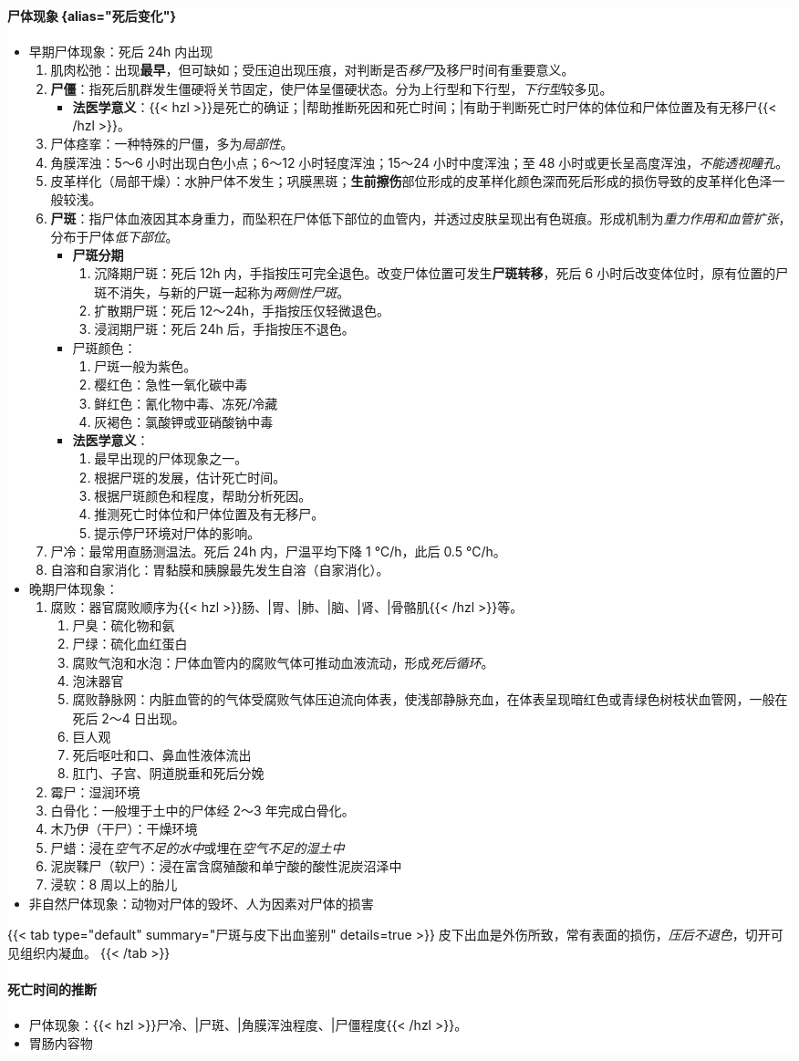 #### 尸体现象 {alias="死后变化"}

- 早期尸体现象：死后 24h 内出现
    1. 肌肉松弛：出现**最早**，但可缺如；受压迫出现压痕，对判断是否*移尸*及移尸时间有重要意义。
    2. **尸僵**：指死后肌群发生僵硬将关节固定，使尸体呈僵硬状态。分为上行型和下行型，*下行型*较多见。
        - **法医学意义**：{{< hzl >}}是死亡的确证；|帮助推断死因和死亡时间；|有助于判断死亡时尸体的体位和尸体位置及有无移尸{{< /hzl >}}。
    3. 尸体痉挛：一种特殊的尸僵，多为*局部性*。
    4. 角膜浑浊：5～6 小时出现白色小点；6～12 小时轻度浑浊；15～24 小时中度浑浊；至 48 小时或更长呈高度浑浊，*不能透视瞳孔*。
    5. 皮革样化（局部干燥）：水肿尸体不发生；巩膜黑斑；**生前擦伤**部位形成的皮革样化颜色深而死后形成的损伤导致的皮革样化色泽一般较浅。
    6. **尸斑**：指尸体血液因其本身重力，而坠积在尸体低下部位的血管内，并透过皮肤呈现出有色斑痕。形成机制为*重力作用和血管扩张*，分布于尸体*低下部位*。
        - **尸斑分期**
            1. 沉降期尸斑：死后 12h 内，手指按压可完全退色。改变尸体位置可发生**尸斑转移**，死后 6 小时后改变体位时，原有位置的尸斑不消失，与新的尸斑一起称为*两侧性尸斑*。
            2. 扩散期尸斑：死后 12～24h，手指按压仅轻微退色。
            3. 浸润期尸斑：死后 24h 后，手指按压不退色。
        - 尸斑颜色：
            1. 尸斑一般为紫色。
            1. 樱红色：急性一氧化碳中毒
            1. 鲜红色：氰化物中毒、冻死/冷藏
            1. 灰褐色：氯酸钾或亚硝酸钠中毒
        - **法医学意义**：
            1. 最早出现的尸体现象之一。
            2. 根据尸斑的发展，估计死亡时间。
            3. 根据尸斑颜色和程度，帮助分析死因。
            4. 推测死亡时体位和尸体位置及有无移尸。
            5. 提示停尸环境对尸体的影响。
    7. 尸冷：最常用直肠测温法。死后 24h 内，尸温平均下降 1 ℃/h，此后 0.5 ℃/h。
    8. 自溶和自家消化：胃黏膜和胰腺最先发生自溶（自家消化）。
- 晚期尸体现象：
    1. 腐败：器官腐败顺序为{{< hzl >}}肠、|胃、|肺、|脑、|肾、|骨骼肌{{< /hzl >}}等。
        1. 尸臭：硫化物和氨
        2. 尸绿：硫化血红蛋白
        3. 腐败气泡和水泡：尸体血管内的腐败气体可推动血液流动，形成*死后循环*。
        4. 泡沫器官
        5. 腐败静脉网：内脏血管的的气体受腐败气体压迫流向体表，使浅部静脉充血，在体表呈现暗红色或青绿色树枝状血管网，一般在死后 2～4 日出现。
        6. 巨人观
        7. 死后呕吐和口、鼻血性液体流出
        8. 肛门、子宫、阴道脱垂和死后分娩
    2. 霉尸：湿润环境
    3. 白骨化：一般埋于土中的尸体经 2～3 年完成白骨化。
    4. 木乃伊（干尸）：干燥环境
    5. 尸蜡：浸在*空气不足的水中*或埋在*空气不足的湿土中*
    6. 泥炭鞣尸（软尸）：浸在富含腐殖酸和单宁酸的酸性泥炭沼泽中
    7. 浸软：8 周以上的胎儿
- 非自然尸体现象：动物对尸体的毁坏、人为因素对尸体的损害

{{< tab type="default" summary="尸斑与皮下出血鉴别" details=true >}}
皮下出血是外伤所致，常有表面的损伤，*压后不退色*，切开可见组织内凝血。
{{< /tab >}}

#### 死亡时间的推断

- 尸体现象：{{< hzl >}}尸冷、|尸斑、|角膜浑浊程度、|尸僵程度{{< /hzl >}}。
- 胃肠内容物
